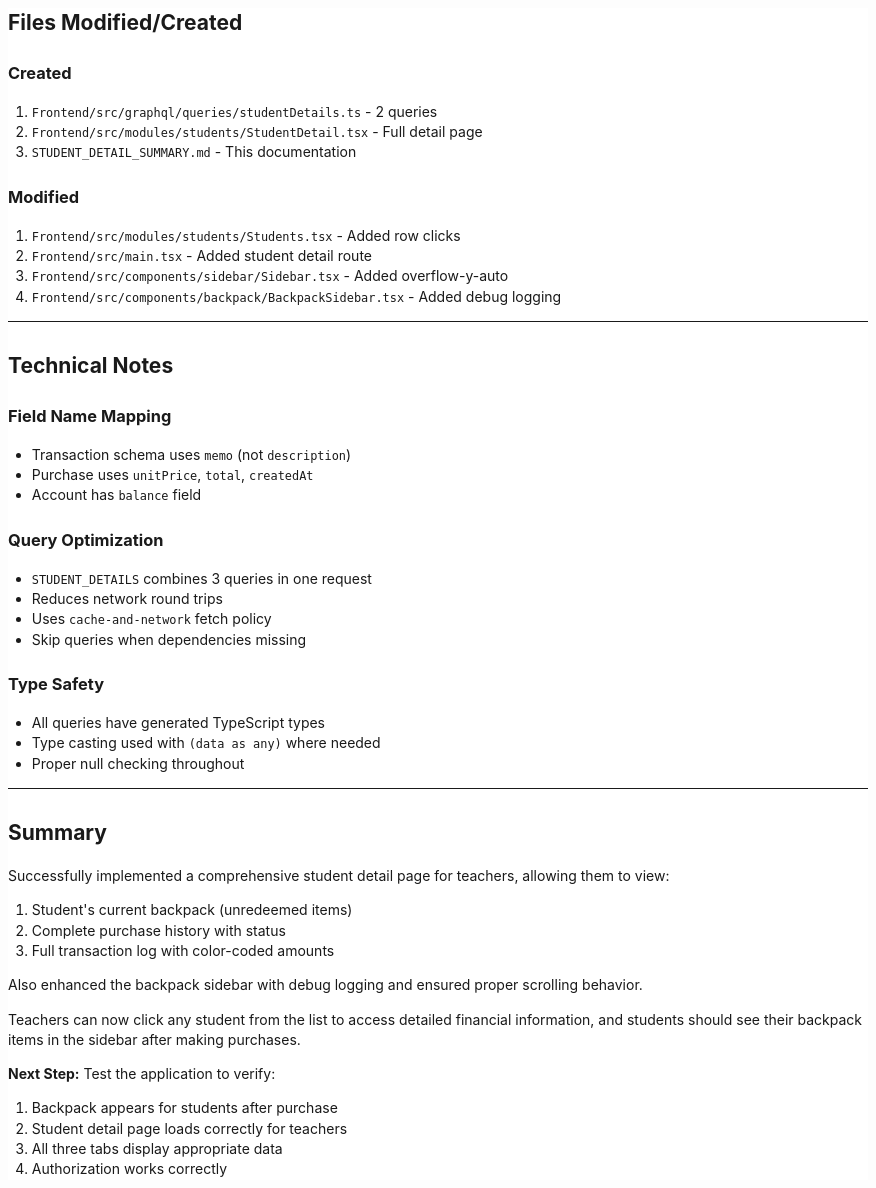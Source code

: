 
## Files Modified/Created

### Created
1. `Frontend/src/graphql/queries/studentDetails.ts` - 2 queries
2. `Frontend/src/modules/students/StudentDetail.tsx` - Full detail page
3. `STUDENT_DETAIL_SUMMARY.md` - This documentation

### Modified
1. `Frontend/src/modules/students/Students.tsx` - Added row clicks
2. `Frontend/src/main.tsx` - Added student detail route
3. `Frontend/src/components/sidebar/Sidebar.tsx` - Added overflow-y-auto
4. `Frontend/src/components/backpack/BackpackSidebar.tsx` - Added debug logging

---

## Technical Notes

### Field Name Mapping
- Transaction schema uses `memo` (not `description`)
- Purchase uses `unitPrice`, `total`, `createdAt`
- Account has `balance` field

### Query Optimization
- `STUDENT_DETAILS` combines 3 queries in one request
- Reduces network round trips
- Uses `cache-and-network` fetch policy
- Skip queries when dependencies missing

### Type Safety
- All queries have generated TypeScript types
- Type casting used with `(data as any)` where needed
- Proper null checking throughout

---

## Summary

Successfully implemented a comprehensive student detail page for teachers, allowing them to view:
1. Student's current backpack (unredeemed items)
2. Complete purchase history with status
3. Full transaction log with color-coded amounts

Also enhanced the backpack sidebar with debug logging and ensured proper scrolling behavior.

Teachers can now click any student from the list to access detailed financial information, and students should see their backpack items in the sidebar after making purchases.

**Next Step:** Test the application to verify:
1. Backpack appears for students after purchase
2. Student detail page loads correctly for teachers
3. All three tabs display appropriate data
4. Authorization works correctly
